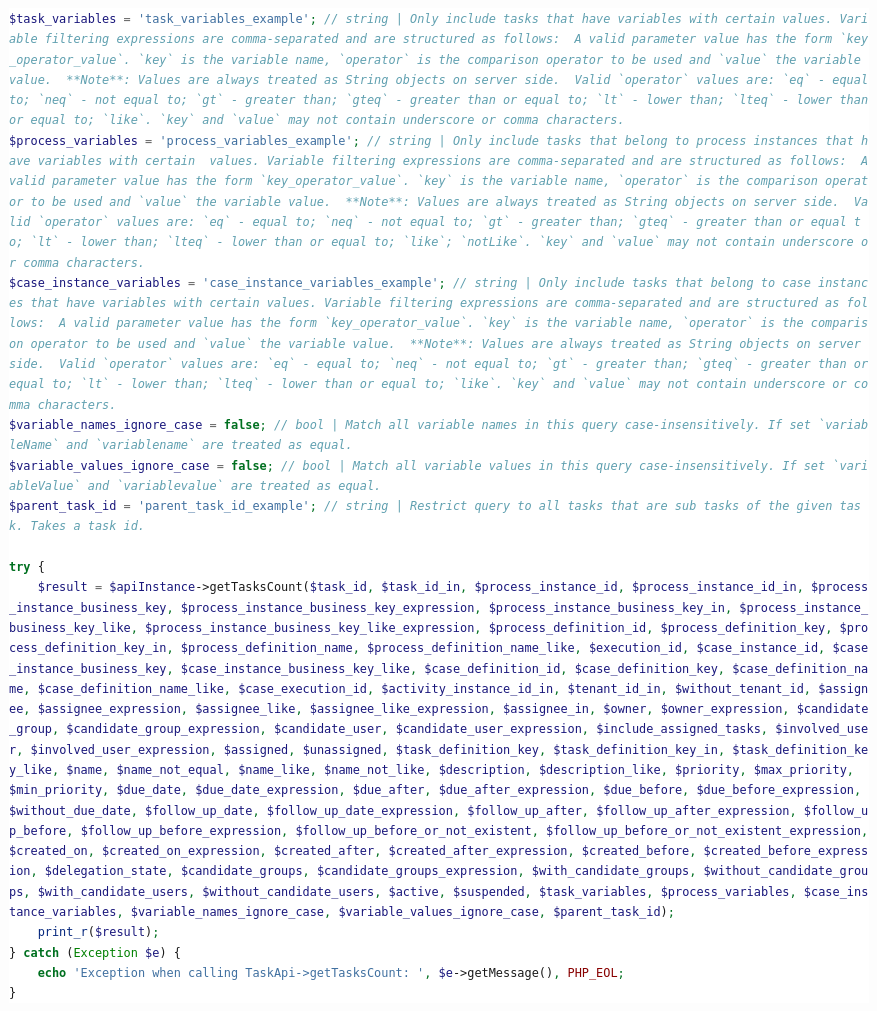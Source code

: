 ```php
$task_variables = 'task_variables_example'; // string | Only include tasks that have variables with certain values. Variable filtering expressions are comma-separated and are structured as follows:  A valid parameter value has the form `key_operator_value`. `key` is the variable name, `operator` is the comparison operator to be used and `value` the variable value.  **Note**: Values are always treated as String objects on server side.  Valid `operator` values are: `eq` - equal to; `neq` - not equal to; `gt` - greater than; `gteq` - greater than or equal to; `lt` - lower than; `lteq` - lower than or equal to; `like`. `key` and `value` may not contain underscore or comma characters.
$process_variables = 'process_variables_example'; // string | Only include tasks that belong to process instances that have variables with certain  values. Variable filtering expressions are comma-separated and are structured as follows:  A valid parameter value has the form `key_operator_value`. `key` is the variable name, `operator` is the comparison operator to be used and `value` the variable value.  **Note**: Values are always treated as String objects on server side.  Valid `operator` values are: `eq` - equal to; `neq` - not equal to; `gt` - greater than; `gteq` - greater than or equal to; `lt` - lower than; `lteq` - lower than or equal to; `like`; `notLike`. `key` and `value` may not contain underscore or comma characters.
$case_instance_variables = 'case_instance_variables_example'; // string | Only include tasks that belong to case instances that have variables with certain values. Variable filtering expressions are comma-separated and are structured as follows:  A valid parameter value has the form `key_operator_value`. `key` is the variable name, `operator` is the comparison operator to be used and `value` the variable value.  **Note**: Values are always treated as String objects on server side.  Valid `operator` values are: `eq` - equal to; `neq` - not equal to; `gt` - greater than; `gteq` - greater than or equal to; `lt` - lower than; `lteq` - lower than or equal to; `like`. `key` and `value` may not contain underscore or comma characters.
$variable_names_ignore_case = false; // bool | Match all variable names in this query case-insensitively. If set `variableName` and `variablename` are treated as equal.
$variable_values_ignore_case = false; // bool | Match all variable values in this query case-insensitively. If set `variableValue` and `variablevalue` are treated as equal.
$parent_task_id = 'parent_task_id_example'; // string | Restrict query to all tasks that are sub tasks of the given task. Takes a task id.

try {
    $result = $apiInstance->getTasksCount($task_id, $task_id_in, $process_instance_id, $process_instance_id_in, $process_instance_business_key, $process_instance_business_key_expression, $process_instance_business_key_in, $process_instance_business_key_like, $process_instance_business_key_like_expression, $process_definition_id, $process_definition_key, $process_definition_key_in, $process_definition_name, $process_definition_name_like, $execution_id, $case_instance_id, $case_instance_business_key, $case_instance_business_key_like, $case_definition_id, $case_definition_key, $case_definition_name, $case_definition_name_like, $case_execution_id, $activity_instance_id_in, $tenant_id_in, $without_tenant_id, $assignee, $assignee_expression, $assignee_like, $assignee_like_expression, $assignee_in, $owner, $owner_expression, $candidate_group, $candidate_group_expression, $candidate_user, $candidate_user_expression, $include_assigned_tasks, $involved_user, $involved_user_expression, $assigned, $unassigned, $task_definition_key, $task_definition_key_in, $task_definition_key_like, $name, $name_not_equal, $name_like, $name_not_like, $description, $description_like, $priority, $max_priority, $min_priority, $due_date, $due_date_expression, $due_after, $due_after_expression, $due_before, $due_before_expression, $without_due_date, $follow_up_date, $follow_up_date_expression, $follow_up_after, $follow_up_after_expression, $follow_up_before, $follow_up_before_expression, $follow_up_before_or_not_existent, $follow_up_before_or_not_existent_expression, $created_on, $created_on_expression, $created_after, $created_after_expression, $created_before, $created_before_expression, $delegation_state, $candidate_groups, $candidate_groups_expression, $with_candidate_groups, $without_candidate_groups, $with_candidate_users, $without_candidate_users, $active, $suspended, $task_variables, $process_variables, $case_instance_variables, $variable_names_ignore_case, $variable_values_ignore_case, $parent_task_id);
    print_r($result);
} catch (Exception $e) {
    echo 'Exception when calling TaskApi->getTasksCount: ', $e->getMessage(), PHP_EOL;
}
```
